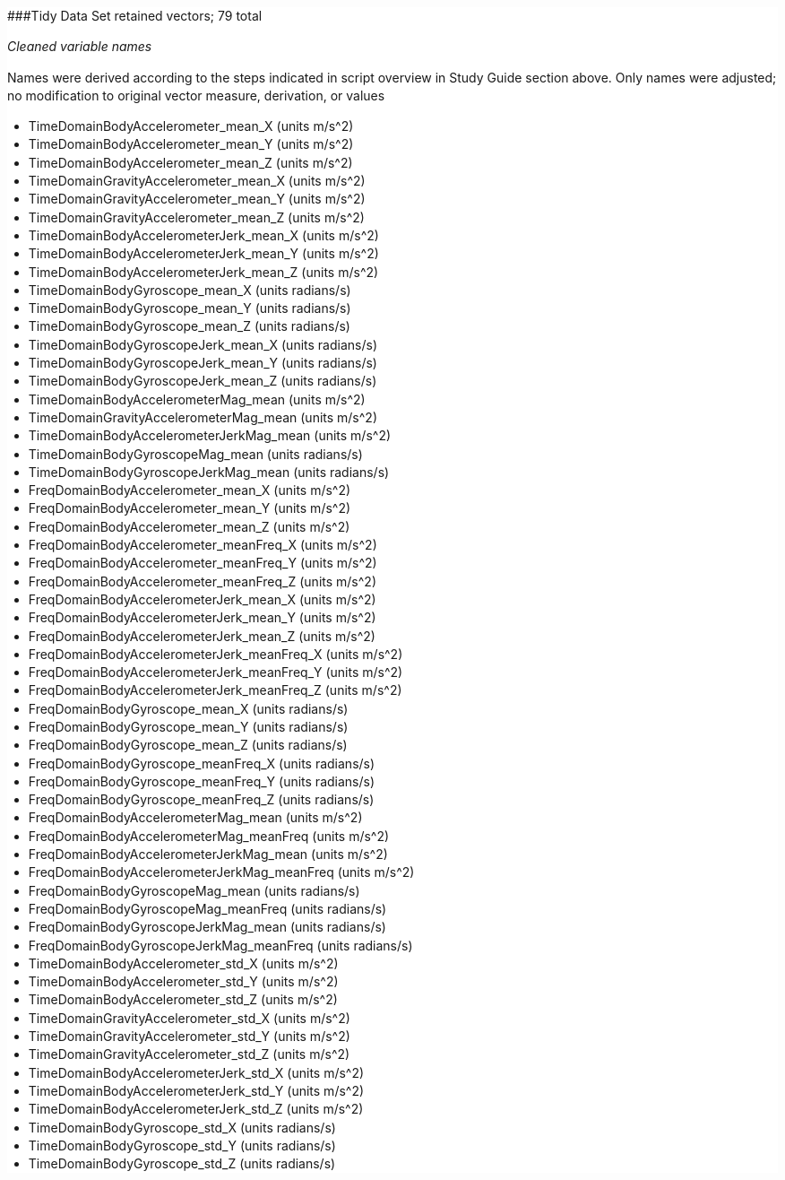 ###Tidy Data Set retained vectors; 79 total

*Cleaned variable names*

Names were derived according to the steps indicated in script overview in Study Guide section above.  Only names were adjusted; no modification to original vector measure, derivation, or values

+ TimeDomainBodyAccelerometer_mean_X (units m/s^2)
+ TimeDomainBodyAccelerometer_mean_Y (units m/s^2)
+ TimeDomainBodyAccelerometer_mean_Z (units m/s^2)
+ TimeDomainGravityAccelerometer_mean_X (units m/s^2)
+ TimeDomainGravityAccelerometer_mean_Y (units m/s^2)
+ TimeDomainGravityAccelerometer_mean_Z (units m/s^2)
+ TimeDomainBodyAccelerometerJerk_mean_X (units m/s^2)
+ TimeDomainBodyAccelerometerJerk_mean_Y (units m/s^2)
+ TimeDomainBodyAccelerometerJerk_mean_Z (units m/s^2)
+ TimeDomainBodyGyroscope_mean_X (units radians/s)
+ TimeDomainBodyGyroscope_mean_Y (units radians/s)
+ TimeDomainBodyGyroscope_mean_Z (units radians/s)
+ TimeDomainBodyGyroscopeJerk_mean_X (units radians/s)
+ TimeDomainBodyGyroscopeJerk_mean_Y (units radians/s)
+ TimeDomainBodyGyroscopeJerk_mean_Z (units radians/s)
+ TimeDomainBodyAccelerometerMag_mean (units m/s^2)
+ TimeDomainGravityAccelerometerMag_mean (units m/s^2)
+ TimeDomainBodyAccelerometerJerkMag_mean (units m/s^2)
+ TimeDomainBodyGyroscopeMag_mean (units radians/s)
+ TimeDomainBodyGyroscopeJerkMag_mean (units radians/s)
+ FreqDomainBodyAccelerometer_mean_X (units m/s^2)
+ FreqDomainBodyAccelerometer_mean_Y (units m/s^2)
+ FreqDomainBodyAccelerometer_mean_Z (units m/s^2)
+ FreqDomainBodyAccelerometer_meanFreq_X (units m/s^2)
+ FreqDomainBodyAccelerometer_meanFreq_Y (units m/s^2)
+ FreqDomainBodyAccelerometer_meanFreq_Z (units m/s^2)
+ FreqDomainBodyAccelerometerJerk_mean_X (units m/s^2)
+ FreqDomainBodyAccelerometerJerk_mean_Y (units m/s^2)
+ FreqDomainBodyAccelerometerJerk_mean_Z (units m/s^2)
+ FreqDomainBodyAccelerometerJerk_meanFreq_X (units m/s^2)
+ FreqDomainBodyAccelerometerJerk_meanFreq_Y (units m/s^2)
+ FreqDomainBodyAccelerometerJerk_meanFreq_Z (units m/s^2)
+ FreqDomainBodyGyroscope_mean_X (units radians/s)
+ FreqDomainBodyGyroscope_mean_Y (units radians/s)
+ FreqDomainBodyGyroscope_mean_Z (units radians/s)
+ FreqDomainBodyGyroscope_meanFreq_X (units radians/s)
+ FreqDomainBodyGyroscope_meanFreq_Y (units radians/s)
+ FreqDomainBodyGyroscope_meanFreq_Z (units radians/s)
+ FreqDomainBodyAccelerometerMag_mean (units m/s^2)
+ FreqDomainBodyAccelerometerMag_meanFreq (units m/s^2)
+ FreqDomainBodyAccelerometerJerkMag_mean (units m/s^2)
+ FreqDomainBodyAccelerometerJerkMag_meanFreq (units m/s^2)
+ FreqDomainBodyGyroscopeMag_mean (units radians/s)
+ FreqDomainBodyGyroscopeMag_meanFreq (units radians/s)
+ FreqDomainBodyGyroscopeJerkMag_mean (units radians/s)
+ FreqDomainBodyGyroscopeJerkMag_meanFreq (units radians/s)
+ TimeDomainBodyAccelerometer_std_X (units m/s^2)
+ TimeDomainBodyAccelerometer_std_Y (units m/s^2)
+ TimeDomainBodyAccelerometer_std_Z (units m/s^2)
+ TimeDomainGravityAccelerometer_std_X (units m/s^2)
+ TimeDomainGravityAccelerometer_std_Y (units m/s^2)
+ TimeDomainGravityAccelerometer_std_Z (units m/s^2)
+ TimeDomainBodyAccelerometerJerk_std_X (units m/s^2)
+ TimeDomainBodyAccelerometerJerk_std_Y (units m/s^2)
+ TimeDomainBodyAccelerometerJerk_std_Z (units m/s^2)
+ TimeDomainBodyGyroscope_std_X (units radians/s)
+ TimeDomainBodyGyroscope_std_Y (units radians/s)
+ TimeDomainBodyGyroscope_std_Z (units radians/s)